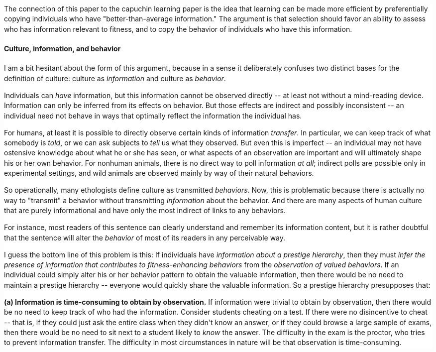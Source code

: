 <p>
The connection of this paper to the capuchin learning paper is the idea that learning can be made more efficient by preferentially copying individuals who have "better-than-average information." The argument is that selection should favor an ability to assess who has information relevant to fitness, and to copy the behavior of individuals who have this information. 
</p>

<h4>Culture, information, and behavior</h4>

<p>
I am a bit hesitant about the form of this argument, because in a sense it deliberately confuses two distinct bases for the definition of culture: culture as <i>information</i> and culture as <i>behavior</i>. 
</p>

<p>
Individuals can <i>have</i> information, but this information cannot be observed directly -- at least not without a mind-reading device. Information can only be inferred from its effects on behavior. But those effects are indirect and possibly inconsistent -- an individual need not behave in ways that optimally reflect the information the individual has. 
</p>

<p>
For humans, at least it is possible to directly observe certain kinds of information <i>transfer</i>. In particular, we can keep track of what somebody is <i>told</i>, or we can ask subjects to <i>tell</i> us what they observed. But even this is imperfect -- an individual may not have ostensive knowledge about what he or she has seen, or what aspects of an observation are important and will ultimately shape his or her own behavior. For nonhuman animals, there is no direct way to poll information <i>at all</i>; indirect polls are possible only in experimental settings, and wild animals are observed mainly by way of their natural behaviors. 
</p>

<p>
So operationally, many ethologists define culture as transmitted <i>behaviors</i>. Now, this is problematic because there is actually no way to "transmit" a behavior without transmitting <i>information</i> about the behavior. And there are many aspects of human culture that are purely informational and have only the most indirect of links to any behaviors. 
</p>

<p>
For instance, most readers of this sentence can clearly understand and remember its information content, but it is rather doubtful that the sentence will alter the <i>behavior</i> of most of its readers in any perceivable way. 
</p>

<p>
I guess the bottom line of this problem is this: If individuals have <i>information about a prestige hierarchy</i>, then they must <i>infer the presence of information that contributes to fitness-enhancing behaviors</i> from the <i>observation of valued behaviors</i>. If an individual could simply alter his or her behavior pattern to obtain the valuable information, then there would be no need to maintain a prestige hierarchy -- everyone would quickly share the valuable information. So a prestige hierarchy presupposes that:  
</p>

<b>(a) Information is time-consuming to obtain by observation.</b> If information were trivial to obtain by observation, then there would be no need to keep track of who had the information. Consider students cheating on a test. If there were no disincentive to cheat -- that is, if they could just ask the entire class when they didn't know an answer, or if they could browse a large sample of exams, then there would be no need to sit next to a student likely to <i>know</i> the answer. The difficulty in the exam is the proctor, who tries to prevent information transfer. The difficulty in most circumstances in nature will be that observation is time-consuming. 
</p>
